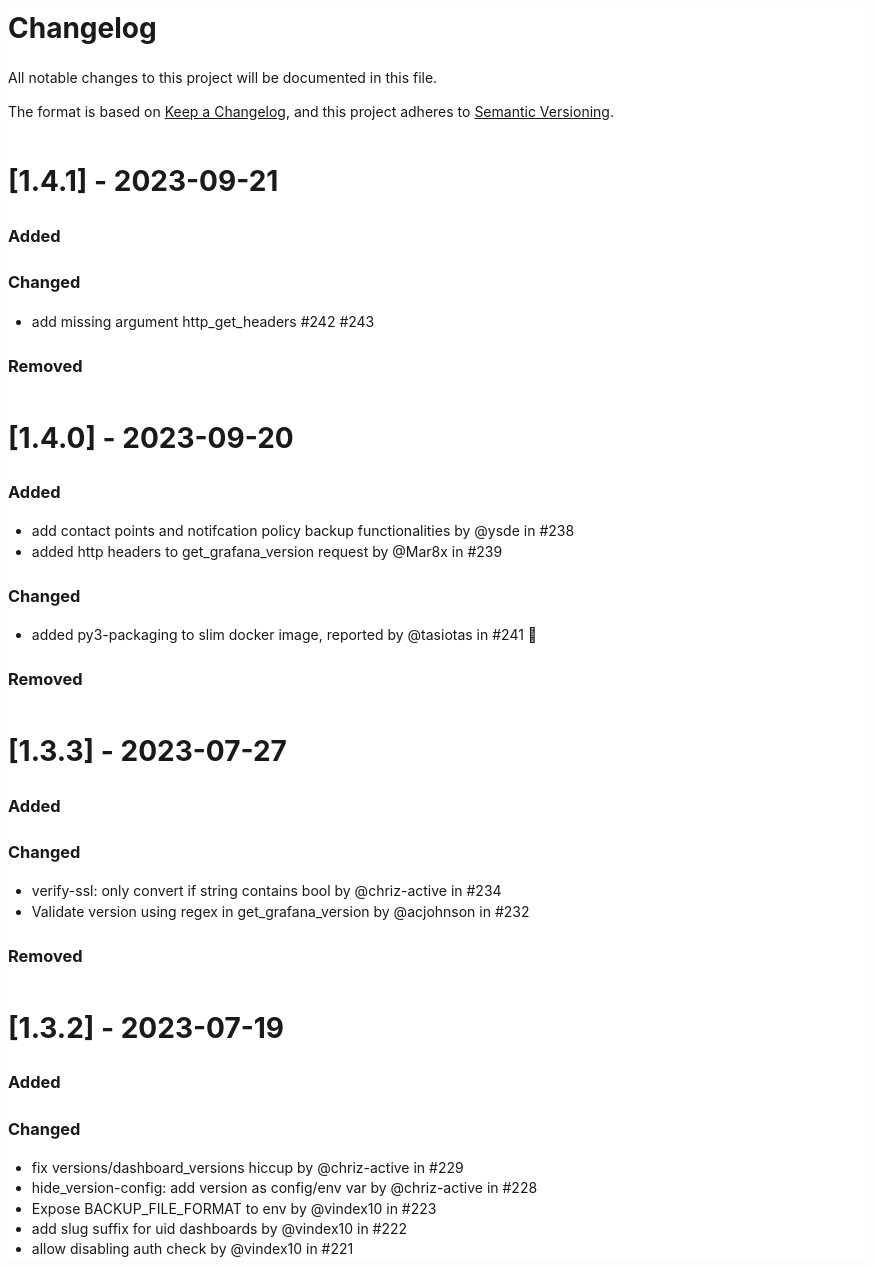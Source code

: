 # Changelog
All notable changes to this project will be documented in this file.

The format is based on [Keep a Changelog](https://keepachangelog.com/en/1.0.0/),
and this project adheres to [Semantic Versioning](https://semver.org/spec/v2.0.0.html).

# [1.4.1] - 2023-09-21

### Added

### Changed
- add missing argument http_get_headers #242 #243

### Removed

# [1.4.0] - 2023-09-20

### Added
- add contact points and notifcation policy backup functionalities by @ysde in #238
- added http headers to get_grafana_version request by @Mar8x in #239 

### Changed
- added py3-packaging to slim docker image, reported by @tasiotas in #241 :tada:

### Removed

# [1.3.3] - 2023-07-27

### Added

### Changed
- verify-ssl: only convert if string contains bool by @chriz-active in #234
- Validate version using regex in get_grafana_version by @acjohnson in #232 

### Removed

# [1.3.2] - 2023-07-19

### Added

### Changed
- fix versions/dashboard_versions hiccup by @chriz-active in #229
- hide_version-config: add version as config/env var by @chriz-active in #228
- Expose BACKUP_FILE_FORMAT to env by @vindex10 in #223
- add slug suffix for uid dashboards by @vindex10 in #222
- allow disabling auth check by @vindex10 in #221


[Unreleased]: https://github.com/ysde/grafana-backup-tool/compare/v0.1.0...HEAD
[0.1.0]: https://github.com/ysde/grafana-backup-tool/releases/tag/v0.1.0